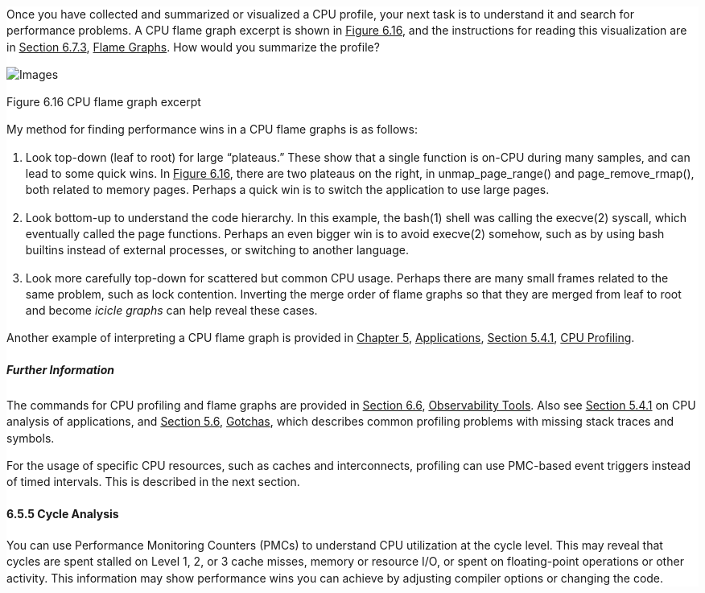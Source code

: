 Once you have collected and summarized or visualized a CPU profile, your next task is to understand it and search for performance problems. A CPU flame graph excerpt is shown in [Figure 6.16](https://learning.oreilly.com/library/view/systems-performance-2nd/9780136821694/ch06.xhtml#ch06fig16), and the instructions for reading this visualization are in [Section 6.7.3](https://learning.oreilly.com/library/view/systems-performance-2nd/9780136821694/ch06.xhtml#ch06lev7sec3), [Flame Graphs](https://learning.oreilly.com/library/view/systems-performance-2nd/9780136821694/ch06.xhtml#ch06lev7sec3). How would you summarize the profile?

![Images](https://learning.oreilly.com/api/v2/epubs/urn:orm:book:9780136821694/files/graphics/06fig16.jpg)

Figure 6.16 CPU flame graph excerpt

My method for finding performance wins in a CPU flame graphs is as follows:

1. Look top-down (leaf to root) for large “plateaus.” These show that a single function is on-CPU during many samples, and can lead to some quick wins. In [Figure 6.16](https://learning.oreilly.com/library/view/systems-performance-2nd/9780136821694/ch06.xhtml#ch06fig16), there are two plateaus on the right, in unmap_page_range() and page_remove_rmap(), both related to memory pages. Perhaps a quick win is to switch the application to use large pages.

1. Look bottom-up to understand the code hierarchy. In this example, the bash(1) shell was calling the execve(2) syscall, which eventually called the page functions. Perhaps an even bigger win is to avoid execve(2) somehow, such as by using bash builtins instead of external processes, or switching to another language.

1. Look more carefully top-down for scattered but common CPU usage. Perhaps there are many small frames related to the same problem, such as lock contention. Inverting the merge order of flame graphs so that they are merged from leaf to root and become *icicle graphs* can help reveal these cases.

Another example of interpreting a CPU flame graph is provided in [Chapter 5](https://learning.oreilly.com/library/view/systems-performance-2nd/9780136821694/ch05.xhtml#ch05), [Applications](https://learning.oreilly.com/library/view/systems-performance-2nd/9780136821694/ch05.xhtml#ch05), [Section 5.4.1](https://learning.oreilly.com/library/view/systems-performance-2nd/9780136821694/ch05.xhtml#ch05lev4sec1), [CPU Profiling](https://learning.oreilly.com/library/view/systems-performance-2nd/9780136821694/ch05.xhtml#ch05lev4sec1).

##### Further Information

The commands for CPU profiling and flame graphs are provided in [Section 6.6](https://learning.oreilly.com/library/view/systems-performance-2nd/9780136821694/ch06.xhtml#ch06lev6), [Observability Tools](https://learning.oreilly.com/library/view/systems-performance-2nd/9780136821694/ch06.xhtml#ch06lev6). Also see [Section 5.4.1](https://learning.oreilly.com/library/view/systems-performance-2nd/9780136821694/ch05.xhtml#ch05lev4sec1) on CPU analysis of applications, and [Section 5.6](https://learning.oreilly.com/library/view/systems-performance-2nd/9780136821694/ch05.xhtml#ch05lev6), [Gotchas](https://learning.oreilly.com/library/view/systems-performance-2nd/9780136821694/ch05.xhtml#ch05lev6), which describes common profiling problems with missing stack traces and symbols.

For the usage of specific CPU resources, such as caches and interconnects, profiling can use PMC-based event triggers instead of timed intervals. This is described in the next section.

#### 6.5.5 Cycle Analysis

You can use Performance Monitoring Counters (PMCs) to understand CPU utilization at the cycle level. This may reveal that cycles are spent stalled on Level 1, 2, or 3 cache misses, memory or resource I/O, or spent on floating-point operations or other activity. This information may show performance wins you can achieve by adjusting compiler options or changing the code.
